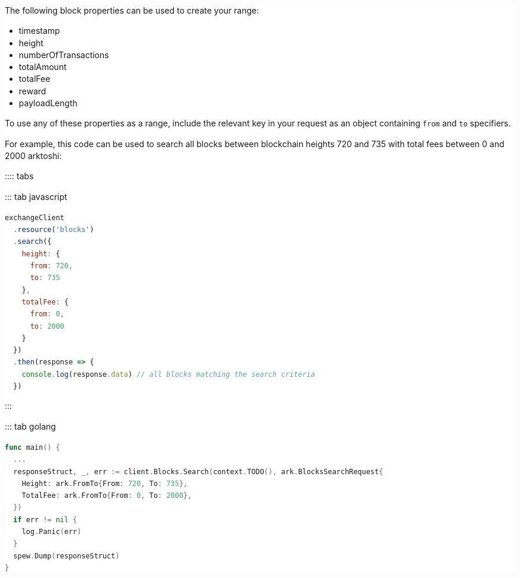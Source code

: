 The following block properties can be used to create your range:

- timestamp
- height
- numberOfTransactions
- totalAmount
- totalFee
- reward
- payloadLength

To use any of these properties as a range, include the relevant key in your request as an object containing `from` and `to` specifiers.

For example, this code can be used to search all blocks between blockchain heights 720 and 735 with total fees between 0 and 2000 arktoshi:

:::: tabs

::: tab javascript

```js
exchangeClient
  .resource('blocks')
  .search({
    height: {
      from: 720,
      to: 735
    },
    totalFee: {
      from: 0,
      to: 2000
    }
  })
  .then(response => {
    console.log(response.data) // all blocks matching the search criteria
  })
```

:::

::: tab golang

```go
func main() {
  ...
  responseStruct, _, err := client.Blocks.Search(context.TODO(), ark.BlocksSearchRequest{
    Height: ark.FromTo{From: 720, To: 735},
    TotalFee: ark.FromTo{From: 0, To: 2000},
  })
  if err != nil {
    log.Panic(err)
  }
  spew.Dump(responseStruct)
}
```
